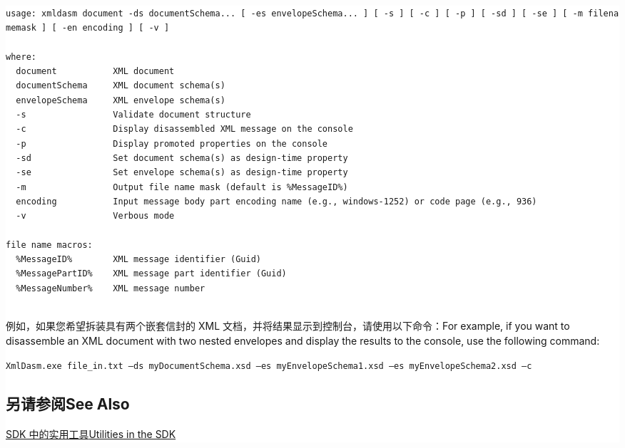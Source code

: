 ```  
usage: xmldasm document -ds documentSchema... [ -es envelopeSchema... ] [ -s ] [ -c ] [ -p ] [ -sd ] [ -se ] [ -m filenamemask ] [ -en encoding ] [ -v ]  
  
where:  
  document           XML document  
  documentSchema     XML document schema(s)  
  envelopeSchema     XML envelope schema(s)  
  -s                 Validate document structure  
  -c                 Display disassembled XML message on the console  
  -p                 Display promoted properties on the console  
  -sd                Set document schema(s) as design-time property  
  -se                Set envelope schema(s) as design-time property  
  -m                 Output file name mask (default is %MessageID%)  
  encoding           Input message body part encoding name (e.g., windows-1252) or code page (e.g., 936)  
  -v                 Verbous mode  
  
file name macros:  
  %MessageID%        XML message identifier (Guid)  
  %MessagePartID%    XML message part identifier (Guid)  
  %MessageNumber%    XML message number  
  
```  
  
 <span data-ttu-id="c93d5-166">例如，如果您希望拆装具有两个嵌套信封的 XML 文档，并将结果显示到控制台，请使用以下命令：</span><span class="sxs-lookup"><span data-stu-id="c93d5-166">For example, if you want to disassemble an XML document with two nested envelopes and display the results to the console, use the following command:</span></span>  
  
```  
XmlDasm.exe file_in.txt –ds myDocumentSchema.xsd –es myEnvelopeSchema1.xsd –es myEnvelopeSchema2.xsd –c  
```  
  
## <a name="see-also"></a><span data-ttu-id="c93d5-167">另请参阅</span><span class="sxs-lookup"><span data-stu-id="c93d5-167">See Also</span></span>  
 [<span data-ttu-id="c93d5-168">SDK 中的实用工具</span><span class="sxs-lookup"><span data-stu-id="c93d5-168">Utilities in the SDK</span></span>](../core/utilities-in-the-sdk.md)